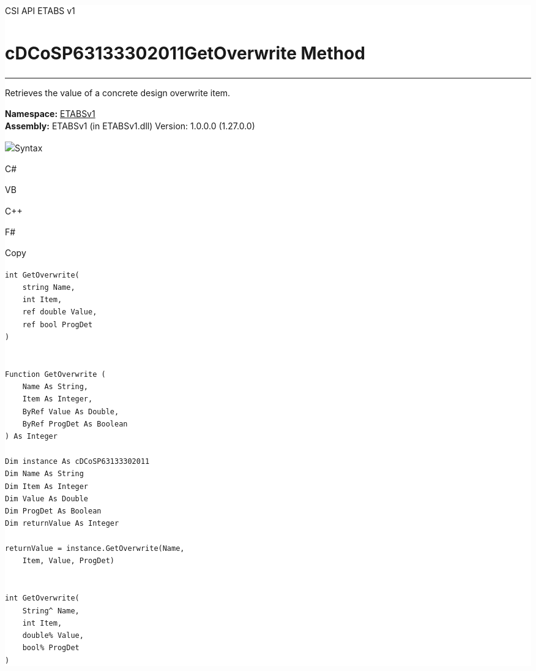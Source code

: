 ﻿

CSI API ETABS v1

# cDCoSP63133302011GetOverwrite Method  
  
---  
  
Retrieves the value of a concrete design overwrite item.

**Namespace:** [ETABSv1](2780f1b8-2033-5289-2298-1cdb2a7508d9.htm)  
**Assembly:** ETABSv1 (in ETABSv1.dll) Version: 1.0.0.0 (1.27.0.0)

![](../icons/SectionExpanded.png)Syntax

C#

VB

C++

F#

Copy

    
    
    int GetOverwrite(
    	string Name,
    	int Item,
    	ref double Value,
    	ref bool ProgDet
    )
    
    
    Function GetOverwrite ( 
    	Name As String,
    	Item As Integer,
    	ByRef Value As Double,
    	ByRef ProgDet As Boolean
    ) As Integer
    
    Dim instance As cDCoSP63133302011
    Dim Name As String
    Dim Item As Integer
    Dim Value As Double
    Dim ProgDet As Boolean
    Dim returnValue As Integer
    
    returnValue = instance.GetOverwrite(Name, 
    	Item, Value, ProgDet)
    
    
    int GetOverwrite(
    	String^ Name, 
    	int Item, 
    	double% Value, 
    	bool% ProgDet
    )
    